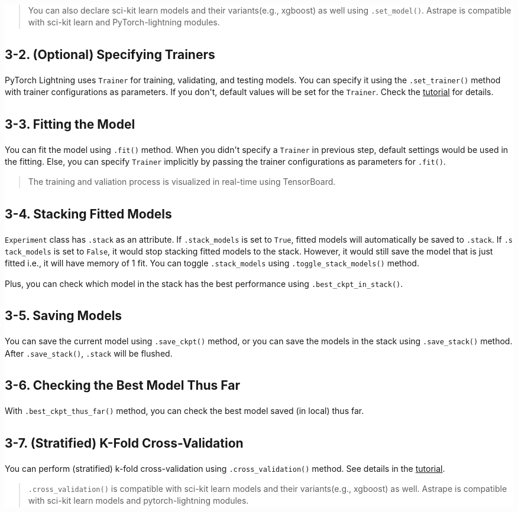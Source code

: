 
> You can also declare sci-kit learn models and their variants(e.g., xgboost) as well using `.set_model()`. Astrape is compatible with sci-kit learn and PyTorch-lightning modules. 


## 3-2. (Optional) Specifying Trainers 

PyTorch Lightning uses `Trainer` for training, validating, and testing models. You can specify it using the `.set_trainer()` method with trainer configurations as parameters. If you don't, default values will be set for the `Trainer`. Check the [tutorial]([https://github.com/benchay1999/astrape/blob/main/tutorial/tutorial.ipynb](https://colab.research.google.com/drive/1VZCR84K2pzKpZoFGy3kp8vOZYAYyvQjJ?usp=sharing)) for details.

## 3-3. Fitting the Model

You can fit the model using `.fit()` method. When you didn't specify a `Trainer` in previous step, default settings would be used in the fitting. Else, you can specify `Trainer` implicitly by passing the trainer configurations as parameters for `.fit()`. 


> The training and valiation process is visualized in real-time using TensorBoard. 

## 3-4. Stacking Fitted Models

`Experiment` class has `.stack` as an attribute. If `.stack_models` is set to `True`, fitted models will automatically be saved to `.stack`. If `.stack_models` is set to `False`, it would stop stacking fitted models to the stack. However, it would still save the model that is just fitted i.e., it will have memory of 1 fit. You can toggle `.stack_models` using `.toggle_stack_models()` method.

Plus, you can check which model in the stack has the best performance using `.best_ckpt_in_stack()`.

## 3-5. Saving Models

You can save the current model using `.save_ckpt()` method, or you can save the models in the stack using `.save_stack()` method. After `.save_stack()`, `.stack` will be flushed.

## 3-6. Checking the Best Model Thus Far

With `.best_ckpt_thus_far()` method, you can check the best model saved (in local) thus far.

## 3-7. (Stratified) K-Fold Cross-Validation

You can perform (stratified) k-fold cross-validation using `.cross_validation()` method. See details in the [tutorial](https://colab.research.google.com/drive/1VZCR84K2pzKpZoFGy3kp8vOZYAYyvQjJ?usp=sharing).

> `.cross_validation()` is compatible with sci-kit learn models and their variants(e.g., xgboost) as well. Astrape is compatible with sci-kit learn models and pytorch-lightning modules.



